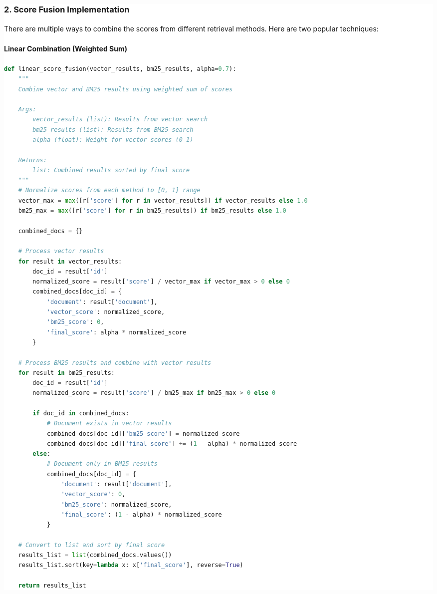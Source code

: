 ### 2. Score Fusion Implementation

There are multiple ways to combine the scores from different retrieval methods. Here are two popular techniques:

#### Linear Combination (Weighted Sum)

```python
def linear_score_fusion(vector_results, bm25_results, alpha=0.7):
    """
    Combine vector and BM25 results using weighted sum of scores
    
    Args:
        vector_results (list): Results from vector search
        bm25_results (list): Results from BM25 search
        alpha (float): Weight for vector scores (0-1)
        
    Returns:
        list: Combined results sorted by final score
    """
    # Normalize scores from each method to [0, 1] range
    vector_max = max([r['score'] for r in vector_results]) if vector_results else 1.0
    bm25_max = max([r['score'] for r in bm25_results]) if bm25_results else 1.0
    
    combined_docs = {}
    
    # Process vector results
    for result in vector_results:
        doc_id = result['id']
        normalized_score = result['score'] / vector_max if vector_max > 0 else 0
        combined_docs[doc_id] = {
            'document': result['document'],
            'vector_score': normalized_score,
            'bm25_score': 0,
            'final_score': alpha * normalized_score
        }
    
    # Process BM25 results and combine with vector results
    for result in bm25_results:
        doc_id = result['id']
        normalized_score = result['score'] / bm25_max if bm25_max > 0 else 0
        
        if doc_id in combined_docs:
            # Document exists in vector results
            combined_docs[doc_id]['bm25_score'] = normalized_score
            combined_docs[doc_id]['final_score'] += (1 - alpha) * normalized_score
        else:
            # Document only in BM25 results
            combined_docs[doc_id] = {
                'document': result['document'],
                'vector_score': 0,
                'bm25_score': normalized_score,
                'final_score': (1 - alpha) * normalized_score
            }
    
    # Convert to list and sort by final score
    results_list = list(combined_docs.values())
    results_list.sort(key=lambda x: x['final_score'], reverse=True)
    
    return results_list
```
